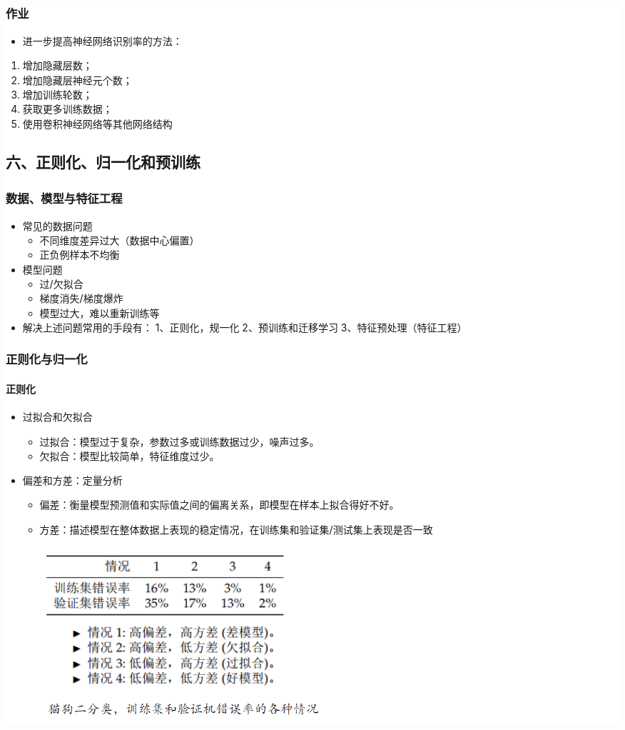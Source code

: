 ### 作业

- 进一步提高神经网络识别率的方法：

1. 增加隐藏层数；
2. 增加隐藏层神经元个数；
3. 增加训练轮数；
4. 获取更多训练数据；
5. 使用卷积神经网络等其他网络结构

## 六、正则化、归一化和预训练

### 数据、模型与特征工程

- 常见的数据问题
  - 不同维度差异过大（数据中心偏置）
  - 正负例样本不均衡
- 模型问题
  - 过/欠拟合
  - 梯度消失/梯度爆炸
  - 模型过大，难以重新训练等
- 解决上述问题常用的手段有：
  1、正则化，规一化
  2、预训练和迁移学习
  3、特征预处理（特征工程）

### 正则化与归一化

#### 正则化

- 过拟合和欠拟合

  - 过拟合：模型过于复杂，参数过多或训练数据过少，噪声过多。
  - 欠拟合：模型比较简单，特征维度过少。

- 偏差和方差：定量分析

  - 偏差：衡量模型预测值和实际值之间的偏离关系，即模型在样本上拟合得好不好。

  - 方差：描述模型在整体数据上表现的稳定情况，在训练集和验证集/测试集上表现是否一致

    <img src="神经网络及其应用/6-1.png" alt="6-1" style="zoom:60%;" />
